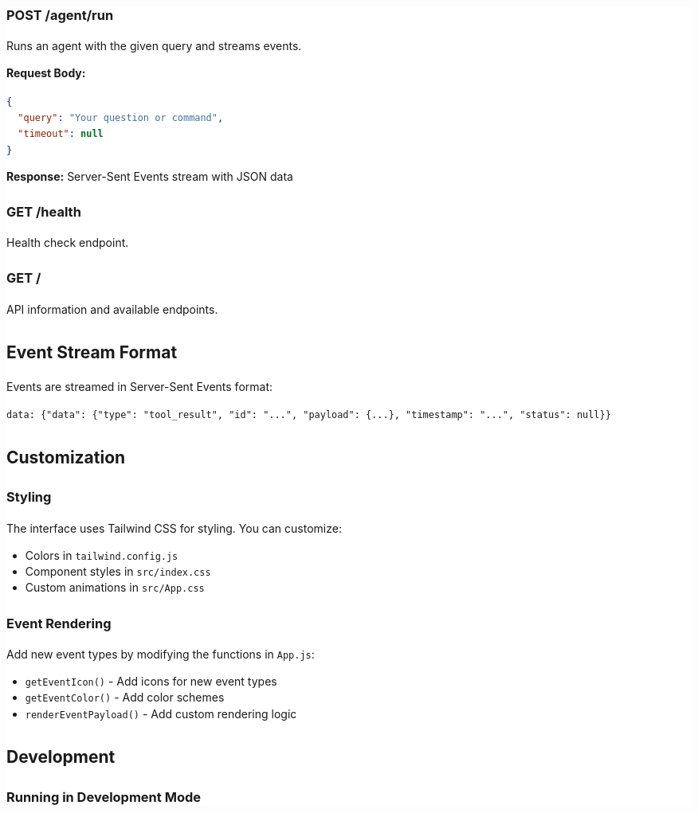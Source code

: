### POST /agent/run

Runs an agent with the given query and streams events.

**Request Body:**

```json
{
  "query": "Your question or command",
  "timeout": null
}
```

**Response:** Server-Sent Events stream with JSON data

### GET /health

Health check endpoint.

### GET /

API information and available endpoints.

## Event Stream Format

Events are streamed in Server-Sent Events format:

```
data: {"data": {"type": "tool_result", "id": "...", "payload": {...}, "timestamp": "...", "status": null}}
```

## Customization

### Styling

The interface uses Tailwind CSS for styling. You can customize:

- Colors in `tailwind.config.js`
- Component styles in `src/index.css`
- Custom animations in `src/App.css`

### Event Rendering

Add new event types by modifying the functions in `App.js`:

- `getEventIcon()` - Add icons for new event types
- `getEventColor()` - Add color schemes
- `renderEventPayload()` - Add custom rendering logic

## Development

### Running in Development Mode
